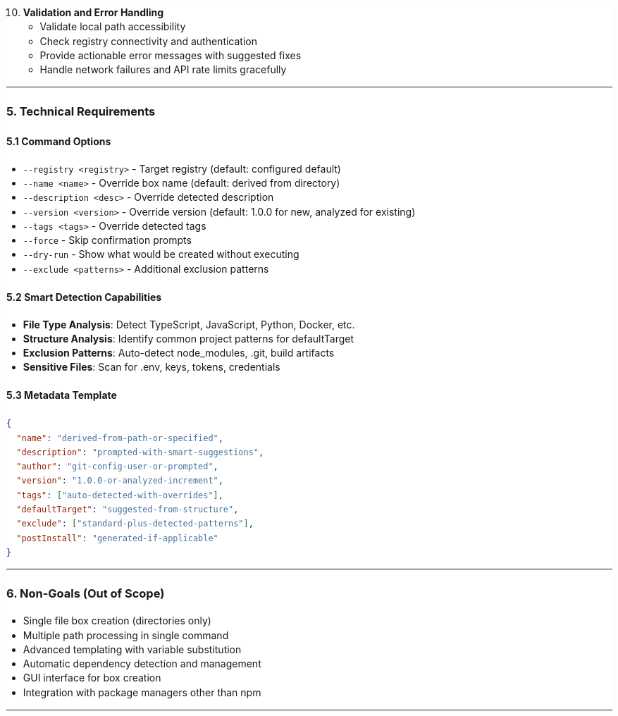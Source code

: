 10. **Validation and Error Handling**
    - Validate local path accessibility
    - Check registry connectivity and authentication
    - Provide actionable error messages with suggested fixes
    - Handle network failures and API rate limits gracefully

---

### 5. Technical Requirements

#### 5.1 Command Options

- `--registry <registry>` - Target registry (default: configured default)
- `--name <name>` - Override box name (default: derived from directory)
- `--description <desc>` - Override detected description
- `--version <version>` - Override version (default: 1.0.0 for new, analyzed for existing)
- `--tags <tags>` - Override detected tags
- `--force` - Skip confirmation prompts
- `--dry-run` - Show what would be created without executing
- `--exclude <patterns>` - Additional exclusion patterns

#### 5.2 Smart Detection Capabilities

- **File Type Analysis**: Detect TypeScript, JavaScript, Python, Docker, etc.
- **Structure Analysis**: Identify common project patterns for defaultTarget
- **Exclusion Patterns**: Auto-detect node_modules, .git, build artifacts
- **Sensitive Files**: Scan for .env, keys, tokens, credentials

#### 5.3 Metadata Template

```json
{
  "name": "derived-from-path-or-specified",
  "description": "prompted-with-smart-suggestions",
  "author": "git-config-user-or-prompted", 
  "version": "1.0.0-or-analyzed-increment",
  "tags": ["auto-detected-with-overrides"],
  "defaultTarget": "suggested-from-structure",
  "exclude": ["standard-plus-detected-patterns"],
  "postInstall": "generated-if-applicable"
}
```

---

### 6. Non-Goals (Out of Scope)

- Single file box creation (directories only)
- Multiple path processing in single command
- Advanced templating with variable substitution
- Automatic dependency detection and management
- GUI interface for box creation
- Integration with package managers other than npm

---